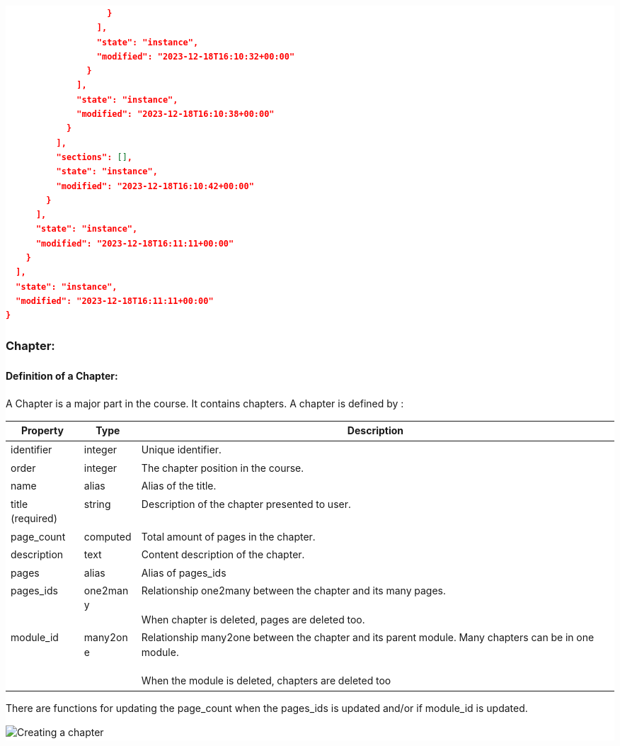 ```json
                    }
                  ],
                  "state": "instance",
                  "modified": "2023-12-18T16:10:32+00:00"
                }
              ],
              "state": "instance",
              "modified": "2023-12-18T16:10:38+00:00"
            }
          ],
          "sections": [],
          "state": "instance",
          "modified": "2023-12-18T16:10:42+00:00"
        }
      ],
      "state": "instance",
      "modified": "2023-12-18T16:11:11+00:00"
    }
  ],
  "state": "instance",
  "modified": "2023-12-18T16:11:11+00:00"
}
```

### Chapter:

#### Definition of a Chapter:

A Chapter is a major part in the course. It contains chapters. A chapter is defined by :

| Property          | Type     | Description                                                                                                                                                       |
|-------------------|----------|-------------------------------------------------------------------------------------------------------------------------------------------------------------------|
| identifier        | integer  | Unique identifier.                                                                                                                                                |
| order             | integer  | The chapter position in the course.                                                                                                                                 |
| name              | alias    | Alias of the title.                                                                                                                                               |
| title  (required) | string   | Description of the chapter presented to user.                                                                                                                     |
| page_count        | computed | Total amount of pages in the chapter.                                                                                                                             |
| description       | text     | Content description of the chapter.                                                                                                                               |
| pages             | alias    | Alias of pages_ids                                                                                                                                                |
| pages_ids         | one2many | Relationship one2many between the chapter and its many pages.<br><br>When chapter is deleted, pages are deleted too.                                              |
| module_id         | many2one | Relationship many2one between the chapter and its parent module. Many chapters can be in one module. <br><br>When the module is deleted, chapters are deleted too |

There are functions for updating the page_count when the pages_ids is updated and/or if module_id is updated.

![Creating a chapter](./doc/chapter.png)
